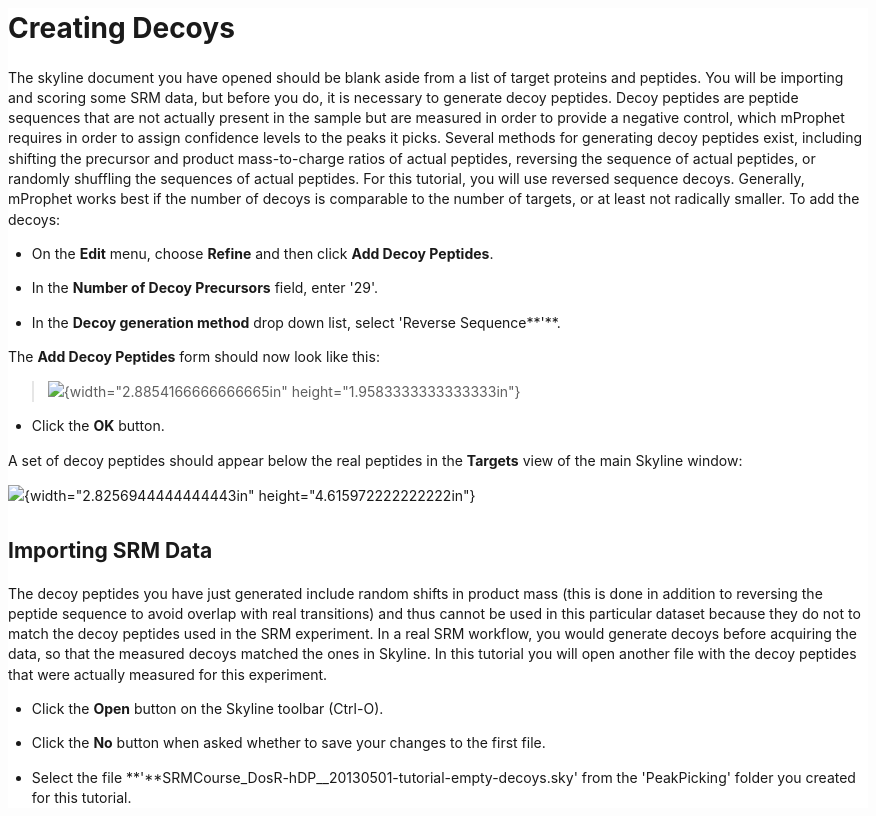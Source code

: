 # Creating Decoys

The skyline document you have opened should be blank aside from a list
of target proteins and peptides. You will be importing and scoring some
SRM data, but before you do, it is necessary to generate decoy peptides.
Decoy peptides are peptide sequences that are not actually present in
the sample but are measured in order to provide a negative control,
which mProphet requires in order to assign confidence levels to the
peaks it picks. Several methods for generating decoy peptides exist,
including shifting the precursor and product mass-to-charge ratios of
actual peptides, reversing the sequence of actual peptides, or randomly
shuffling the sequences of actual peptides. For this tutorial, you will
use reversed sequence decoys. Generally, mProphet works best if the
number of decoys is comparable to the number of targets, or at least not
radically smaller. To add the decoys:

-   On the **Edit** menu, choose **Refine** and then click **Add Decoy
    Peptides**.

-   In the **Number of Decoy Precursors** field, enter '29'.

-   In the **Decoy generation method** drop down list, select 'Reverse
    Sequence**'**.

The **Add Decoy Peptides** form should now look like this:

> ![](media/image1.png){width="2.8854166666666665in"
> height="1.9583333333333333in"}

-   Click the **OK** button.

A set of decoy peptides should appear below the real peptides in the
**Targets** view of the main Skyline window:

![](media/image2.png){width="2.8256944444444443in"
height="4.615972222222222in"}

## Importing SRM Data

The decoy peptides you have just generated include random shifts in
product mass (this is done in addition to reversing the peptide sequence
to avoid overlap with real transitions) and thus cannot be used in this
particular dataset because they do not to match the decoy peptides used
in the SRM experiment. In a real SRM workflow, you would generate decoys
before acquiring the data, so that the measured decoys matched the ones
in Skyline. In this tutorial you will open another file with the decoy
peptides that were actually measured for this experiment.

-   Click the **Open** button on the Skyline toolbar (Ctrl-O).

-   Click the **No** button when asked whether to save your changes to
    the first file.

-   Select the file
    **'**SRMCourse_DosR-hDP\_\_20130501-tutorial-empty-decoys.sky' from
    the 'PeakPicking' folder you created for this tutorial.
